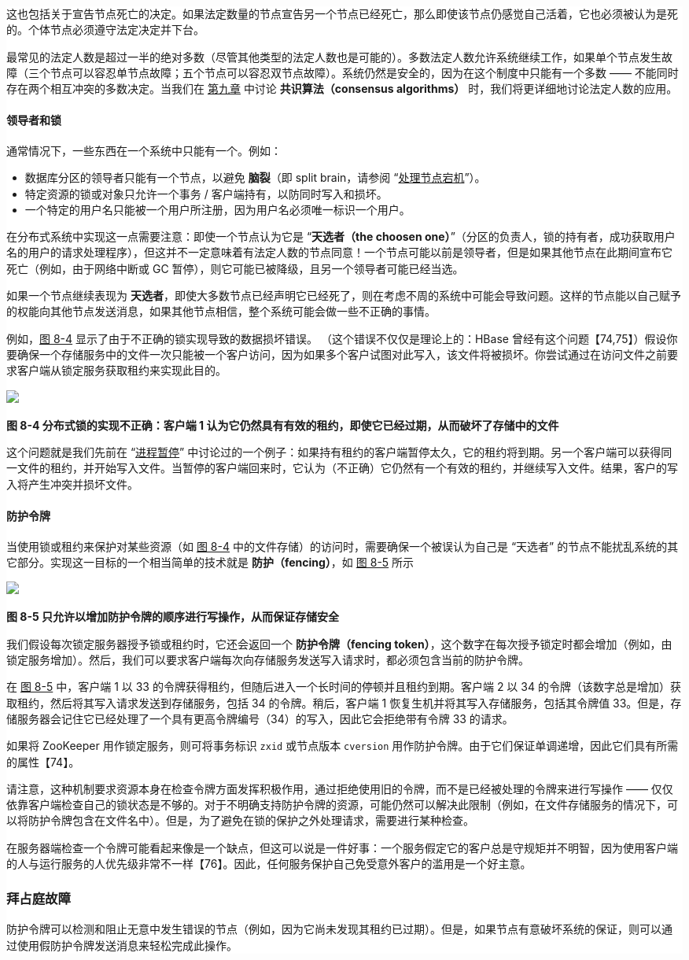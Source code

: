 这也包括关于宣告节点死亡的决定。如果法定数量的节点宣告另一个节点已经死亡，那么即使该节点仍感觉自己活着，它也必须被认为是死的。个体节点必须遵守法定决定并下台。

最常见的法定人数是超过一半的绝对多数（尽管其他类型的法定人数也是可能的）。多数法定人数允许系统继续工作，如果单个节点发生故障（三个节点可以容忍单节点故障；五个节点可以容忍双节点故障）。系统仍然是安全的，因为在这个制度中只能有一个多数 —— 不能同时存在两个相互冲突的多数决定。当我们在 [第九章](ch9.md) 中讨论 **共识算法（consensus algorithms）** 时，我们将更详细地讨论法定人数的应用。

#### 领导者和锁

通常情况下，一些东西在一个系统中只能有一个。例如：

* 数据库分区的领导者只能有一个节点，以避免 **脑裂**（即 split brain，请参阅 “[处理节点宕机](ch5.md#处理节点宕机)”）。
* 特定资源的锁或对象只允许一个事务 / 客户端持有，以防同时写入和损坏。
* 一个特定的用户名只能被一个用户所注册，因为用户名必须唯一标识一个用户。

在分布式系统中实现这一点需要注意：即使一个节点认为它是 “**天选者（the choosen one）**”（分区的负责人，锁的持有者，成功获取用户名的用户的请求处理程序），但这并不一定意味着有法定人数的节点同意！一个节点可能以前是领导者，但是如果其他节点在此期间宣布它死亡（例如，由于网络中断或 GC 暂停），则它可能已被降级，且另一个领导者可能已经当选。

如果一个节点继续表现为 **天选者**，即使大多数节点已经声明它已经死了，则在考虑不周的系统中可能会导致问题。这样的节点能以自己赋予的权能向其他节点发送消息，如果其他节点相信，整个系统可能会做一些不正确的事情。

例如，[图 8-4](img/fig8-4.png) 显示了由于不正确的锁实现导致的数据损坏错误。 （这个错误不仅仅是理论上的：HBase 曾经有这个问题【74,75】）假设你要确保一个存储服务中的文件一次只能被一个客户访问，因为如果多个客户试图对此写入，该文件将被损坏。你尝试通过在访问文件之前要求客户端从锁定服务获取租约来实现此目的。

![](img/fig8-4.png)

**图 8-4 分布式锁的实现不正确：客户端 1 认为它仍然具有有效的租约，即使它已经过期，从而破坏了存储中的文件**

这个问题就是我们先前在 “[进程暂停](#进程暂停)” 中讨论过的一个例子：如果持有租约的客户端暂停太久，它的租约将到期。另一个客户端可以获得同一文件的租约，并开始写入文件。当暂停的客户端回来时，它认为（不正确）它仍然有一个有效的租约，并继续写入文件。结果，客户的写入将产生冲突并损坏文件。

#### 防护令牌

当使用锁或租约来保护对某些资源（如 [图 8-4](img/fig8-4.png) 中的文件存储）的访问时，需要确保一个被误认为自己是 “天选者” 的节点不能扰乱系统的其它部分。实现这一目标的一个相当简单的技术就是 **防护（fencing）**，如 [图 8-5](img/fig8-5.png) 所示

![](img/fig8-5.png)

**图 8-5 只允许以增加防护令牌的顺序进行写操作，从而保证存储安全**

我们假设每次锁定服务器授予锁或租约时，它还会返回一个 **防护令牌（fencing token）**，这个数字在每次授予锁定时都会增加（例如，由锁定服务增加）。然后，我们可以要求客户端每次向存储服务发送写入请求时，都必须包含当前的防护令牌。

在 [图 8-5](img/fig8-5.png) 中，客户端 1 以 33 的令牌获得租约，但随后进入一个长时间的停顿并且租约到期。客户端 2 以 34 的令牌（该数字总是增加）获取租约，然后将其写入请求发送到存储服务，包括 34 的令牌。稍后，客户端 1 恢复生机并将其写入存储服务，包括其令牌值 33。但是，存储服务器会记住它已经处理了一个具有更高令牌编号（34）的写入，因此它会拒绝带有令牌 33 的请求。

如果将 ZooKeeper 用作锁定服务，则可将事务标识 `zxid` 或节点版本 `cversion` 用作防护令牌。由于它们保证单调递增，因此它们具有所需的属性【74】。

请注意，这种机制要求资源本身在检查令牌方面发挥积极作用，通过拒绝使用旧的令牌，而不是已经被处理的令牌来进行写操作 —— 仅仅依靠客户端检查自己的锁状态是不够的。对于不明确支持防护令牌的资源，可能仍然可以解决此限制（例如，在文件存储服务的情况下，可以将防护令牌包含在文件名中）。但是，为了避免在锁的保护之外处理请求，需要进行某种检查。

在服务器端检查一个令牌可能看起来像是一个缺点，但这可以说是一件好事：一个服务假定它的客户总是守规矩并不明智，因为使用客户端的人与运行服务的人优先级非常不一样【76】。因此，任何服务保护自己免受意外客户的滥用是一个好主意。

### 拜占庭故障

防护令牌可以检测和阻止无意中发生错误的节点（例如，因为它尚未发现其租约已过期）。但是，如果节点有意破坏系统的保证，则可以通过使用假防护令牌发送消息来轻松完成此操作。
